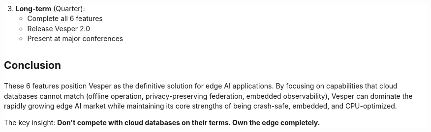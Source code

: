 3. **Long-term** (Quarter):
   - Complete all 6 features
   - Release Vesper 2.0
   - Present at major conferences

## Conclusion

These 6 features position Vesper as the definitive solution for edge AI applications. By focusing on capabilities that cloud databases cannot match (offline operation, privacy-preserving federation, embedded observability), Vesper can dominate the rapidly growing edge AI market while maintaining its core strengths of being crash-safe, embedded, and CPU-optimized.

The key insight: **Don't compete with cloud databases on their terms. Own the edge completely.**